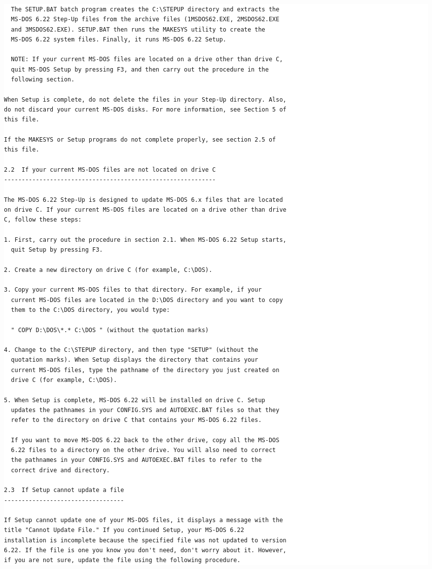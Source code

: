 	  The SETUP.BAT batch program creates the C:\STEPUP directory and extracts the
	  MS-DOS 6.22 Step-Up files from the archive files (1MSDOS62.EXE, 2MSDOS62.EXE
	  and 3MSDOS62.EXE). SETUP.BAT then runs the MAKESYS utility to create the
	  MS-DOS 6.22 system files. Finally, it runs MS-DOS 6.22 Setup.
	
	  NOTE: If your current MS-DOS files are located on a drive other than drive C,
	  quit MS-DOS Setup by pressing F3, and then carry out the procedure in the
	  following section.
	
	When Setup is complete, do not delete the files in your Step-Up directory. Also,
	do not discard your current MS-DOS disks. For more information, see Section 5 of
	this file.
	
	If the MAKESYS or Setup programs do not complete properly, see section 2.5 of
	this file.
	
	2.2  If your current MS-DOS files are not located on drive C
	------------------------------------------------------------
	
	The MS-DOS 6.22 Step-Up is designed to update MS-DOS 6.x files that are located
	on drive C. If your current MS-DOS files are located on a drive other than drive
	C, follow these steps:
	
	1. First, carry out the procedure in section 2.1. When MS-DOS 6.22 Setup starts,
	  quit Setup by pressing F3.
	
	2. Create a new directory on drive C (for example, C:\DOS).
	
	3. Copy your current MS-DOS files to that directory. For example, if your
	  current MS-DOS files are located in the D:\DOS directory and you want to copy
	  them to the C:\DOS directory, you would type:
	
	  " COPY D:\DOS\*.* C:\DOS " (without the quotation marks)
	
	4. Change to the C:\STEPUP directory, and then type "SETUP" (without the
	  quotation marks). When Setup displays the directory that contains your
	  current MS-DOS files, type the pathname of the directory you just created on
	  drive C (for example, C:\DOS).
	
	5. When Setup is complete, MS-DOS 6.22 will be installed on drive C. Setup
	  updates the pathnames in your CONFIG.SYS and AUTOEXEC.BAT files so that they
	  refer to the directory on drive C that contains your MS-DOS 6.22 files.
	
	  If you want to move MS-DOS 6.22 back to the other drive, copy all the MS-DOS
	  6.22 files to a directory on the other drive. You will also need to correct
	  the pathnames in your CONFIG.SYS and AUTOEXEC.BAT files to refer to the
	  correct drive and directory.
	
	2.3  If Setup cannot update a file
	----------------------------------
	
	If Setup cannot update one of your MS-DOS files, it displays a message with the
	title "Cannot Update File." If you continued Setup, your MS-DOS 6.22
	installation is incomplete because the specified file was not updated to version
	6.22. If the file is one you know you don't need, don't worry about it. However,
	if you are not sure, update the file using the following procedure.
	